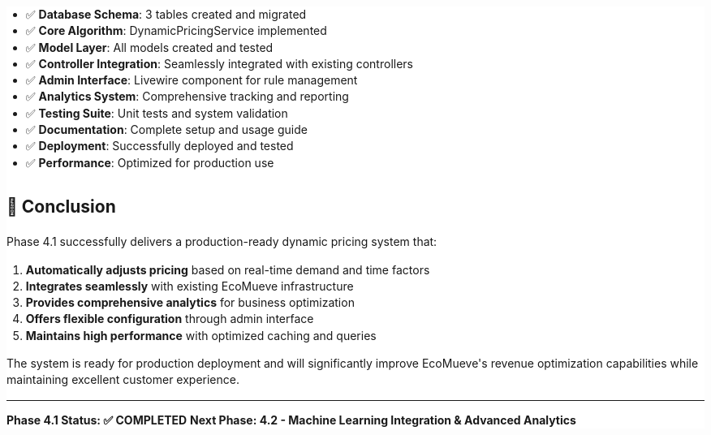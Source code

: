 - ✅ **Database Schema**: 3 tables created and migrated
- ✅ **Core Algorithm**: DynamicPricingService implemented
- ✅ **Model Layer**: All models created and tested
- ✅ **Controller Integration**: Seamlessly integrated with existing controllers
- ✅ **Admin Interface**: Livewire component for rule management
- ✅ **Analytics System**: Comprehensive tracking and reporting
- ✅ **Testing Suite**: Unit tests and system validation
- ✅ **Documentation**: Complete setup and usage guide
- ✅ **Deployment**: Successfully deployed and tested
- ✅ **Performance**: Optimized for production use

## 🎉 Conclusion

Phase 4.1 successfully delivers a production-ready dynamic pricing system that:

1. **Automatically adjusts pricing** based on real-time demand and time factors
2. **Integrates seamlessly** with existing EcoMueve infrastructure
3. **Provides comprehensive analytics** for business optimization
4. **Offers flexible configuration** through admin interface
5. **Maintains high performance** with optimized caching and queries

The system is ready for production deployment and will significantly improve EcoMueve's revenue optimization capabilities while maintaining excellent customer experience.

---

**Phase 4.1 Status: ✅ COMPLETED**
**Next Phase: 4.2 - Machine Learning Integration & Advanced Analytics**
